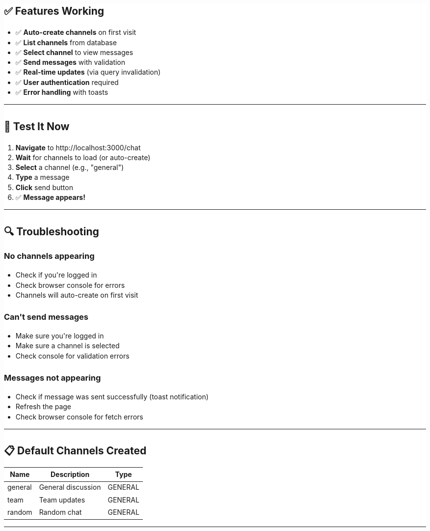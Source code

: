 
## ✅ **Features Working**

- ✅ **Auto-create channels** on first visit
- ✅ **List channels** from database
- ✅ **Select channel** to view messages
- ✅ **Send messages** with validation
- ✅ **Real-time updates** (via query invalidation)
- ✅ **User authentication** required
- ✅ **Error handling** with toasts

---

## 🚀 **Test It Now**

1. **Navigate** to http://localhost:3000/chat
2. **Wait** for channels to load (or auto-create)
3. **Select** a channel (e.g., "general")
4. **Type** a message
5. **Click** send button
6. ✅ **Message appears!**

---

## 🔍 **Troubleshooting**

### **No channels appearing**
- Check if you're logged in
- Check browser console for errors
- Channels will auto-create on first visit

### **Can't send messages**
- Make sure you're logged in
- Make sure a channel is selected
- Check console for validation errors

### **Messages not appearing**
- Check if message was sent successfully (toast notification)
- Refresh the page
- Check browser console for fetch errors

---

## 📋 **Default Channels Created**

| Name | Description | Type |
|------|-------------|------|
| general | General discussion | GENERAL |
| team | Team updates | GENERAL |
| random | Random chat | GENERAL |

---